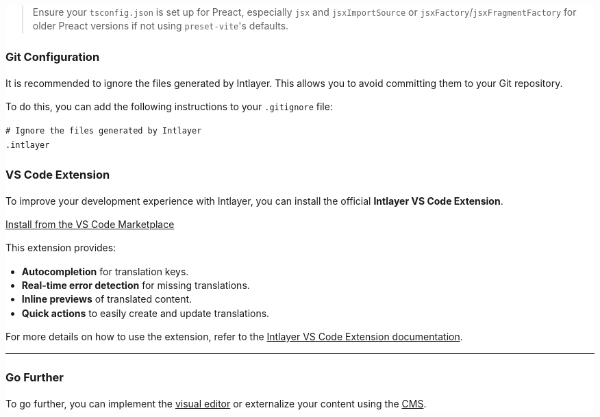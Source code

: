 > Ensure your `tsconfig.json` is set up for Preact, especially `jsx` and `jsxImportSource` or `jsxFactory`/`jsxFragmentFactory` for older Preact versions if not using `preset-vite`'s defaults.

### Git Configuration

It is recommended to ignore the files generated by Intlayer. This allows you to avoid committing them to your Git repository.

To do this, you can add the following instructions to your `.gitignore` file:

```plaintext
# Ignore the files generated by Intlayer
.intlayer
```

### VS Code Extension

To improve your development experience with Intlayer, you can install the official **Intlayer VS Code Extension**.

[Install from the VS Code Marketplace](https://marketplace.visualstudio.com/items?itemName=intlayer.intlayer-vs-code-extension)

This extension provides:

- **Autocompletion** for translation keys.
- **Real-time error detection** for missing translations.
- **Inline previews** of translated content.
- **Quick actions** to easily create and update translations.

For more details on how to use the extension, refer to the [Intlayer VS Code Extension documentation](https://intlayer.org/doc/vs-code-extension).

---

### Go Further

To go further, you can implement the [visual editor](https://github.com/aymericzip/intlayer/blob/main/docs/en/intlayer_visual_editor.md) or externalize your content using the [CMS](https://github.com/aymericzip/intlayer/blob/main/docs/en/intlayer_CMS.md).
